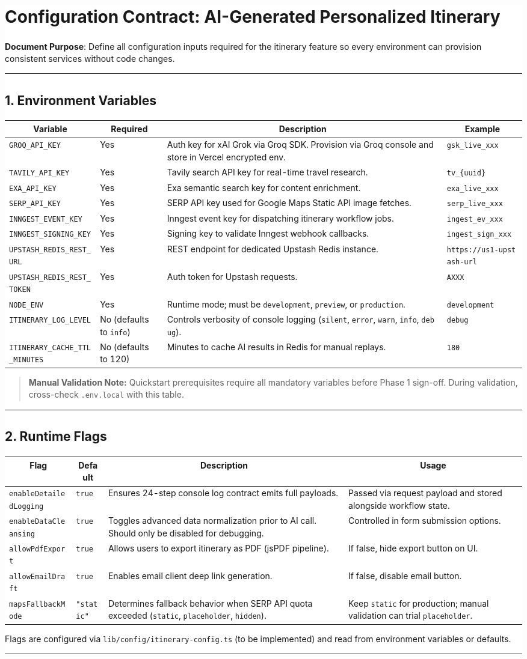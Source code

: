 # Configuration Contract: AI-Generated Personalized Itinerary

**Document Purpose**: Define all configuration inputs required for the itinerary feature so every environment can provision consistent services without code changes.

---

## 1. Environment Variables

| Variable | Required | Description | Example |
|----------|----------|-------------|---------|
| `GROQ_API_KEY` | Yes | Auth key for xAI Grok via Groq SDK. Provision via Groq console and store in Vercel encrypted env. | `gsk_live_xxx` |
| `TAVILY_API_KEY` | Yes | Tavily search API key for real-time travel research. | `tv_{uuid}` |
| `EXA_API_KEY` | Yes | Exa semantic search key for content enrichment. | `exa_live_xxx` |
| `SERP_API_KEY` | Yes | SERP API key used for Google Maps Static API image fetches. | `serp_live_xxx` |
| `INNGEST_EVENT_KEY` | Yes | Inngest event key for dispatching itinerary workflow jobs. | `ingest_ev_xxx` |
| `INNGEST_SIGNING_KEY` | Yes | Signing key to validate Inngest webhook callbacks. | `ingest_sign_xxx` |
| `UPSTASH_REDIS_REST_URL` | Yes | REST endpoint for dedicated Upstash Redis instance. | `https://us1-upstash-url` |
| `UPSTASH_REDIS_REST_TOKEN` | Yes | Auth token for Upstash requests. | `AXXX` |
| `NODE_ENV` | Yes | Runtime mode; must be `development`, `preview`, or `production`. | `development` |
| `ITINERARY_LOG_LEVEL` | No (defaults to `info`) | Controls verbosity of console logging (`silent`, `error`, `warn`, `info`, `debug`). | `debug` |
| `ITINERARY_CACHE_TTL_MINUTES` | No (defaults to 120) | Minutes to cache AI results in Redis for manual replays. | `180` |

> **Manual Validation Note:** Quickstart prerequisites require all mandatory variables before Phase 1 sign-off. During validation, cross-check `.env.local` with this table.

---

## 2. Runtime Flags

| Flag | Default | Description | Usage |
|------|---------|-------------|-------|
| `enableDetailedLogging` | `true` | Ensures 24-step console log contract emits full payloads. | Passed via request payload and stored alongside workflow state. |
| `enableDataCleansing` | `true` | Toggles advanced data normalization prior to AI call. Should only be disabled for debugging. | Controlled in form submission options. |
| `allowPdfExport` | `true` | Allows users to export itinerary as PDF (jsPDF pipeline). | If false, hide export button on UI. |
| `allowEmailDraft` | `true` | Enables email client deep link generation. | If false, disable email button. |
| `mapsFallbackMode` | `"static"` | Determines fallback behavior when SERP API quota exceeded (`static`, `placeholder`, `hidden`). | Keep `static` for production; manual validation can trial `placeholder`. |

Flags are configured via `lib/config/itinerary-config.ts` (to be implemented) and read from environment variables or defaults.

---